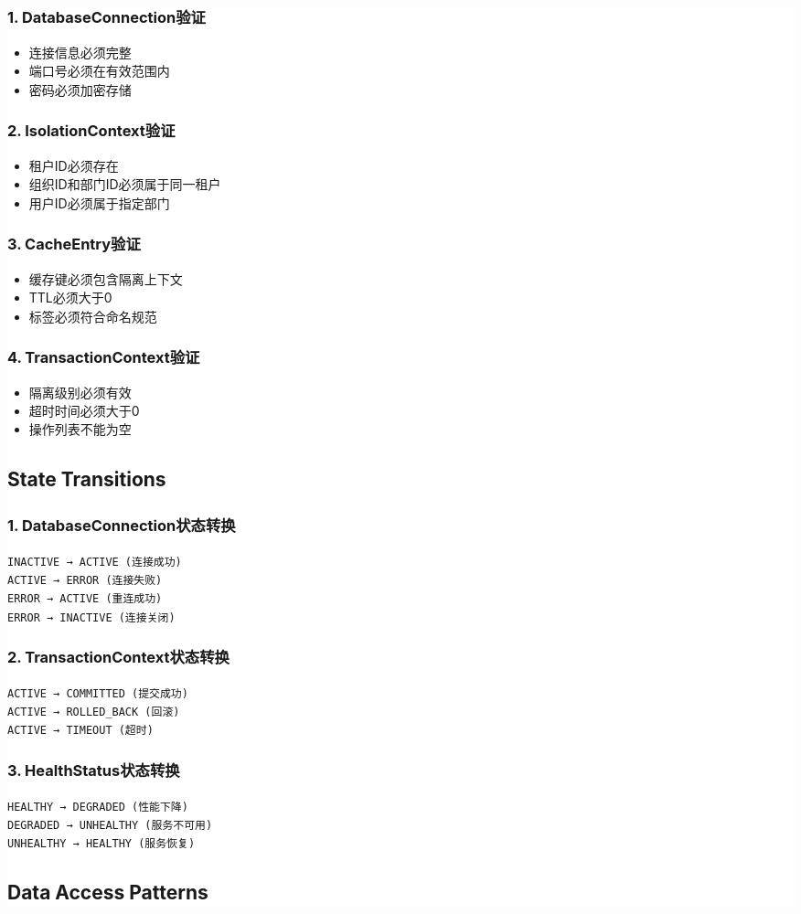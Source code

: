 ### 1. DatabaseConnection验证

- 连接信息必须完整
- 端口号必须在有效范围内
- 密码必须加密存储

### 2. IsolationContext验证

- 租户ID必须存在
- 组织ID和部门ID必须属于同一租户
- 用户ID必须属于指定部门

### 3. CacheEntry验证

- 缓存键必须包含隔离上下文
- TTL必须大于0
- 标签必须符合命名规范

### 4. TransactionContext验证

- 隔离级别必须有效
- 超时时间必须大于0
- 操作列表不能为空

## State Transitions

### 1. DatabaseConnection状态转换

```
INACTIVE → ACTIVE (连接成功)
ACTIVE → ERROR (连接失败)
ERROR → ACTIVE (重连成功)
ERROR → INACTIVE (连接关闭)
```

### 2. TransactionContext状态转换

```
ACTIVE → COMMITTED (提交成功)
ACTIVE → ROLLED_BACK (回滚)
ACTIVE → TIMEOUT (超时)
```

### 3. HealthStatus状态转换

```
HEALTHY → DEGRADED (性能下降)
DEGRADED → UNHEALTHY (服务不可用)
UNHEALTHY → HEALTHY (服务恢复)
```

## Data Access Patterns
